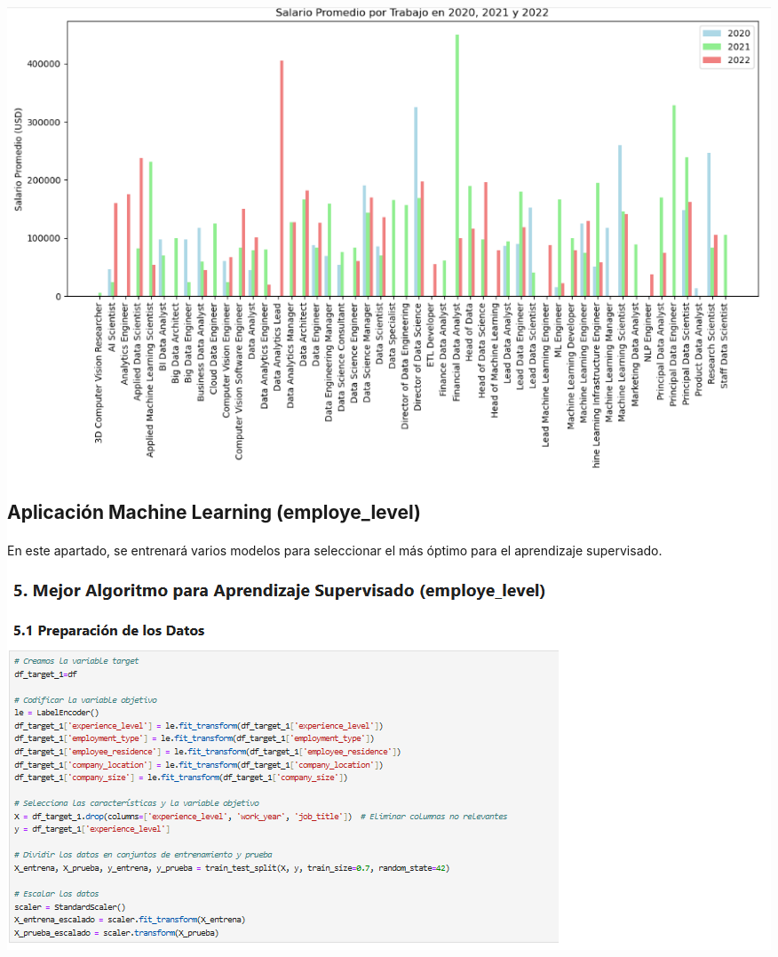 ![Descripción de la imagen](/assets/images/PYTHON/graf_2_2.png)

## Aplicación Machine Learning (employe_level)

En este apartado, se entrenará varios modelos para seleccionar el más óptimo para el aprendizaje supervisado.

![Descripción de la imagen](/assets/images/PYTHON/ML_1_1.png)